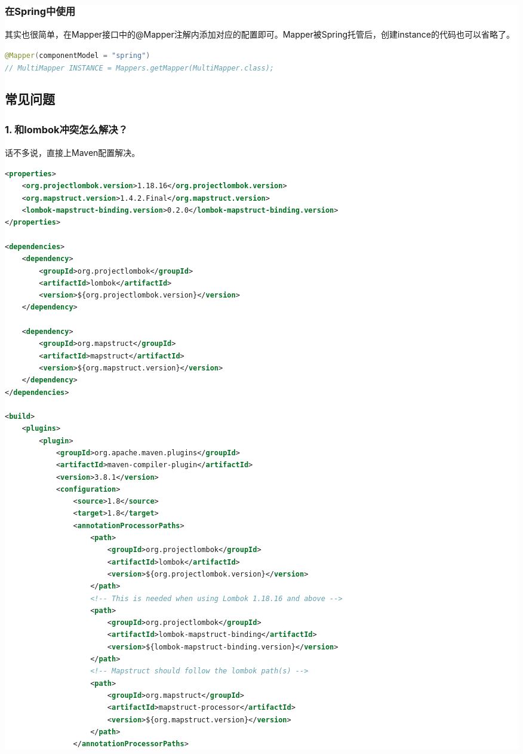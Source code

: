 

### 在Spring中使用

其实也很简单，在Mapper接口中的@Mapper注解内添加对应的配置即可。Mapper被Spring托管后，创建instance的代码也可以省略了。
```java
@Mapper(componentModel = "spring")
// MultiMapper INSTANCE = Mappers.getMapper(MultiMapper.class);
```



## 常见问题

### 1. 和lombok冲突怎么解决？
话不多说，直接上Maven配置解决。
```xml
<properties>
    <org.projectlombok.version>1.18.16</org.projectlombok.version>
    <org.mapstruct.version>1.4.2.Final</org.mapstruct.version>
    <lombok-mapstruct-binding.version>0.2.0</lombok-mapstruct-binding.version>
</properties>

<dependencies>
    <dependency>
        <groupId>org.projectlombok</groupId>
        <artifactId>lombok</artifactId>
        <version>${org.projectlombok.version}</version>
    </dependency>

    <dependency>
        <groupId>org.mapstruct</groupId>
        <artifactId>mapstruct</artifactId>
        <version>${org.mapstruct.version}</version>
    </dependency>
</dependencies>

<build>
    <plugins>
        <plugin>
            <groupId>org.apache.maven.plugins</groupId>
            <artifactId>maven-compiler-plugin</artifactId>
            <version>3.8.1</version>
            <configuration>
                <source>1.8</source>
                <target>1.8</target>
                <annotationProcessorPaths>
                    <path>
                        <groupId>org.projectlombok</groupId>
                        <artifactId>lombok</artifactId>
                        <version>${org.projectlombok.version}</version>
                    </path>
                    <!-- This is needed when using Lombok 1.18.16 and above -->
                    <path>
                        <groupId>org.projectlombok</groupId>
                        <artifactId>lombok-mapstruct-binding</artifactId>
                        <version>${lombok-mapstruct-binding.version}</version>
                    </path>
                    <!-- Mapstruct should follow the lombok path(s) -->
                    <path>
                        <groupId>org.mapstruct</groupId>
                        <artifactId>mapstruct-processor</artifactId>
                        <version>${org.mapstruct.version}</version>
                    </path>
                </annotationProcessorPaths>
```